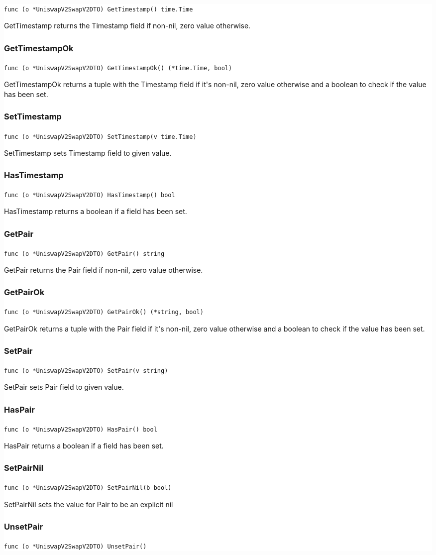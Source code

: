 `func (o *UniswapV2SwapV2DTO) GetTimestamp() time.Time`

GetTimestamp returns the Timestamp field if non-nil, zero value otherwise.

### GetTimestampOk

`func (o *UniswapV2SwapV2DTO) GetTimestampOk() (*time.Time, bool)`

GetTimestampOk returns a tuple with the Timestamp field if it's non-nil, zero value otherwise
and a boolean to check if the value has been set.

### SetTimestamp

`func (o *UniswapV2SwapV2DTO) SetTimestamp(v time.Time)`

SetTimestamp sets Timestamp field to given value.

### HasTimestamp

`func (o *UniswapV2SwapV2DTO) HasTimestamp() bool`

HasTimestamp returns a boolean if a field has been set.

### GetPair

`func (o *UniswapV2SwapV2DTO) GetPair() string`

GetPair returns the Pair field if non-nil, zero value otherwise.

### GetPairOk

`func (o *UniswapV2SwapV2DTO) GetPairOk() (*string, bool)`

GetPairOk returns a tuple with the Pair field if it's non-nil, zero value otherwise
and a boolean to check if the value has been set.

### SetPair

`func (o *UniswapV2SwapV2DTO) SetPair(v string)`

SetPair sets Pair field to given value.

### HasPair

`func (o *UniswapV2SwapV2DTO) HasPair() bool`

HasPair returns a boolean if a field has been set.

### SetPairNil

`func (o *UniswapV2SwapV2DTO) SetPairNil(b bool)`

 SetPairNil sets the value for Pair to be an explicit nil

### UnsetPair
`func (o *UniswapV2SwapV2DTO) UnsetPair()`
